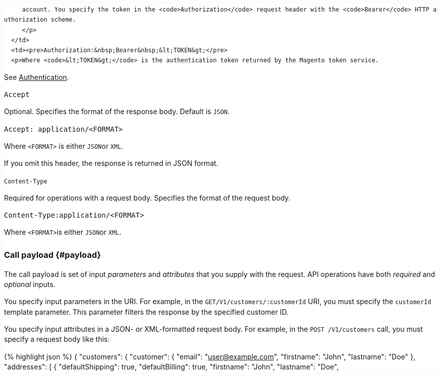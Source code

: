          account. You specify the token in the <code>Authorization</code> request header with the <code>Bearer</code> HTTP authorization scheme.
         </p>
      </td>
      <td><pre>Authorization:&nbsp;Bearer&nbsp;&lt;TOKEN&gt;</pre>
      <p>Where <code>&lt;TOKEN&gt;</code> is the authentication token returned by the Magento token service.
See <a href="{{ page.baseurl }}/get-started/authentication/gs-authentication.html">Authentication</a>.</p></td>
   </tr>
   <tr>
      <td><pre>Accept</pre>
      </td>
      <td><p>Optional. Specifies the format of the response body. Default is <code>JSON</code>.</p></td>
      <td>
      <pre>Accept: application/&lt;FORMAT&gt;</pre>
      <p>Where
         <code>&lt;FORMAT&gt;</code> is either
         <code>JSON</code>or
         <code>XML</code>.</p>
         <p>If you omit this header, the response is returned in JSON format.</p></td>
   </tr>
   <tr>
      <td>
         <p>
            <code>Content-Type</code>
         </p>
      </td>
      <td><p>Required for operations with a request body. Specifies the format of the request body.</p></td>
      <td>
     <pre>Content-Type:application/&lt;FORMAT&gt;</pre>
     <p>Where
         <code>&lt;FORMAT&gt;</code>is either
         <code>JSON</code>or
         <code>XML</code>.
      </p></td>
   </tr>
</table>

### Call payload {#payload}
The call payload is set of input <i>parameters</i> and <i>attributes</i> that you supply with the request. API operations have both _required_ and _optional_ inputs.

You specify input parameters in the URI. For example, in the `GET/V1/customers/:customerId` URI, you must specify the `customerId` template parameter. This parameter filters the response by the specified customer ID.

You specify input attributes in a JSON- or XML-formatted request body. For example, in the `POST /V1/customers` call, you must specify a request body like this:

{% highlight json %}
{
    "customers": {
        "customer": {
            "email": "user@example.com",
            "firstname": "John",
            "lastname": "Doe"
        },
        "addresses": [
            {
                "defaultShipping": true,
                "defaultBilling": true,
                "firstname": "John",
                "lastname": "Doe",